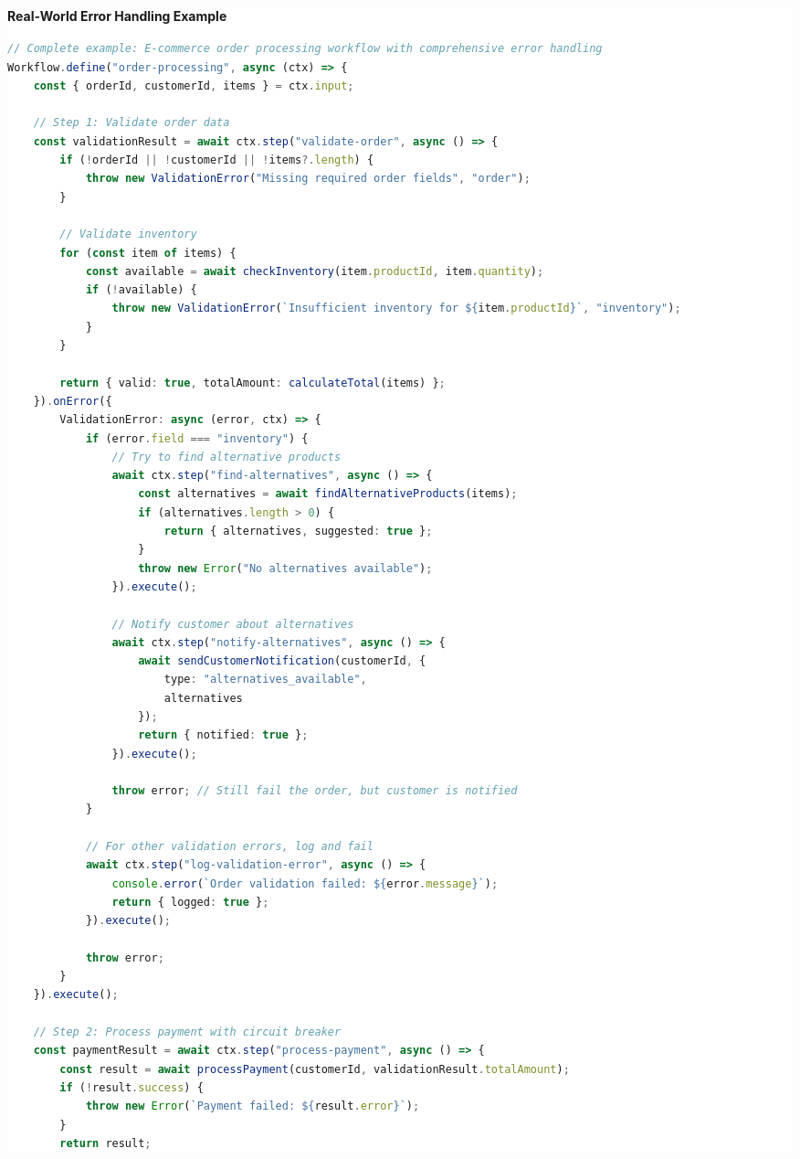 **Real-World Error Handling Example**

```typescript
// Complete example: E-commerce order processing workflow with comprehensive error handling
Workflow.define("order-processing", async (ctx) => {
    const { orderId, customerId, items } = ctx.input;
    
    // Step 1: Validate order data
    const validationResult = await ctx.step("validate-order", async () => {
        if (!orderId || !customerId || !items?.length) {
            throw new ValidationError("Missing required order fields", "order");
        }
        
        // Validate inventory
        for (const item of items) {
            const available = await checkInventory(item.productId, item.quantity);
            if (!available) {
                throw new ValidationError(`Insufficient inventory for ${item.productId}`, "inventory");
            }
        }
        
        return { valid: true, totalAmount: calculateTotal(items) };
    }).onError({
        ValidationError: async (error, ctx) => {
            if (error.field === "inventory") {
                // Try to find alternative products
                await ctx.step("find-alternatives", async () => {
                    const alternatives = await findAlternativeProducts(items);
                    if (alternatives.length > 0) {
                        return { alternatives, suggested: true };
                    }
                    throw new Error("No alternatives available");
                }).execute();
                
                // Notify customer about alternatives
                await ctx.step("notify-alternatives", async () => {
                    await sendCustomerNotification(customerId, {
                        type: "alternatives_available",
                        alternatives
                    });
                    return { notified: true };
                }).execute();
                
                throw error; // Still fail the order, but customer is notified
            }
            
            // For other validation errors, log and fail
            await ctx.step("log-validation-error", async () => {
                console.error(`Order validation failed: ${error.message}`);
                return { logged: true };
            }).execute();
            
            throw error;
        }
    }).execute();
    
    // Step 2: Process payment with circuit breaker
    const paymentResult = await ctx.step("process-payment", async () => {
        const result = await processPayment(customerId, validationResult.totalAmount);
        if (!result.success) {
            throw new Error(`Payment failed: ${result.error}`);
        }
        return result;
```